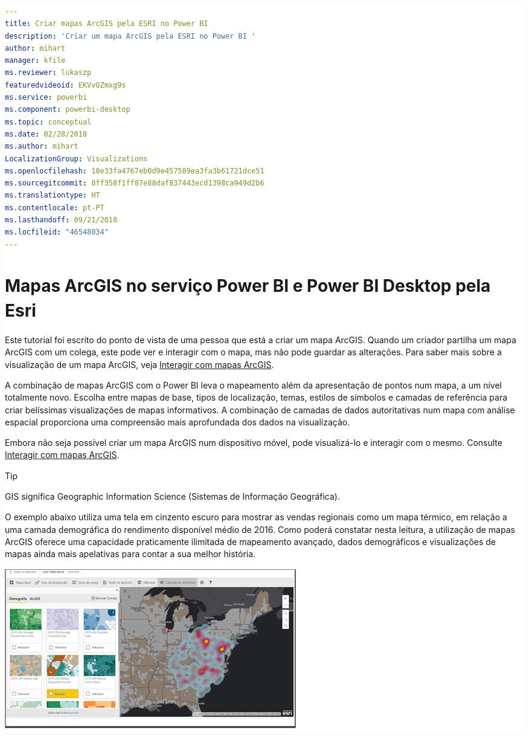 ```yaml
---
title: Criar mapas ArcGIS pela ESRI no Power BI
description: 'Criar um mapa ArcGIS pela ESRI no Power BI '
author: mihart
manager: kfile
ms.reviewer: lukaszp
featuredvideoid: EKVvOZmxg9s
ms.service: powerbi
ms.component: powerbi-desktop
ms.topic: conceptual
ms.date: 02/28/2018
ms.author: mihart
LocalizationGroup: Visualizations
ms.openlocfilehash: 18e33fa4767eb0d9e457589ea3fa3b61721dce51
ms.sourcegitcommit: 0ff358f1ff87e88daf837443ecd1398ca949d2b6
ms.translationtype: HT
ms.contentlocale: pt-PT
ms.lasthandoff: 09/21/2018
ms.locfileid: "46548034"
---
```

# <a name="arcgis-maps-in-power-bi-service-and-power-bi-desktop-by-esri"></a>Mapas ArcGIS no serviço Power BI e Power BI Desktop pela Esri
Este tutorial foi escrito do ponto de vista de uma pessoa que está a criar um mapa ArcGIS. Quando um criador partilha um mapa ArcGIS com um colega, este pode ver e interagir com o mapa, mas não pode guardar as alterações. Para saber mais sobre a visualização de um mapa ArcGIS, veja [Interagir com mapas ArcGIS](visuals/power-bi-visualizations-arcgis.md).

A combinação de mapas ArcGIS com o Power BI leva o mapeamento além da apresentação de pontos num mapa, a um nível totalmente novo. Escolha entre mapas de base, tipos de localização, temas, estilos de símbolos e camadas de referência para criar belíssimas visualizações de mapas informativos. A combinação de camadas de dados autoritativas num mapa com análise espacial proporciona uma compreensão mais aprofundada dos dados na visualização.

 Embora não seja possível criar um mapa ArcGIS num dispositivo móvel, pode visualizá-lo e interagir com o mesmo. Consulte [Interagir com mapas ArcGIS](visuals/power-bi-visualizations-arcgis.md).

> [!TIP]
> GIS significa Geographic Information Science (Sistemas de Informação Geográfica).


O exemplo abaixo utiliza uma tela em cinzento escuro para mostrar as vendas regionais como um mapa térmico, em relação a uma camada demográfica do rendimento disponível médio de 2016. Como poderá constatar nesta leitura, a utilização de mapas ArcGIS oferece uma capacidade praticamente ilimitada de mapeamento avançado, dados demográficos e visualizações de mapas ainda mais apelativas para contar a sua melhor história.

![](media/power-bi-visualization-arcgis/power-bi-intro-arcgis.png)
